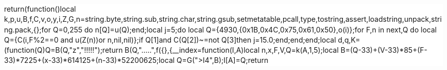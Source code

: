 return(function()local k,p,u,B,f,C,v,o,y,i,Z,G,n=string.byte,string.sub,string.char,string.gsub,setmetatable,pcall,type,tostring,assert,loadstring,unpack,string.pack,{};for Q=0,255 do n[Q]=u(Q);end;local j=5;do local Q={4930,{0x1B,0x4C,0x75,0x61,0x50},o(i)};for F,n in next,Q do local Q={C(i,F%2==0 and u(Z(n))or n,nil,nil)};if Q[1]and C(Q[2])~=not Q[3]then j=15.0;end;end;end;local d,q,K=(function(Q)Q=B(Q,"z","!!!!!");return B(Q,".....",f({},{__index=function(I,A)local n,x,F,V,Q=k(A,1,5);local B=(Q-33)+(V-33)*85+(F-33)*7225+(x-33)*614125+(n-33)*52200625;local Q=G(">I4",B);I[A]=Q;return